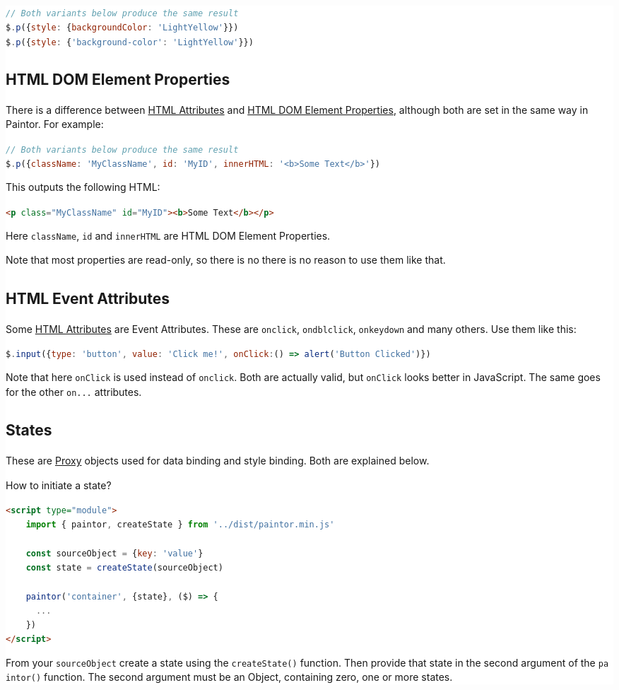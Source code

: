 ```javascript
// Both variants below produce the same result
$.p({style: {backgroundColor: 'LightYellow'}})
$.p({style: {'background-color': 'LightYellow'}})
```

## HTML DOM Element Properties

There is a difference between [HTML Attributes](https://www.w3schools.com/htmL/html_attributes.asp)
and [HTML DOM Element Properties](https://www.w3schools.com/jsref/dom_obj_all.asp), although both
are set in the same way in Paintor. For example:

```javascript
// Both variants below produce the same result
$.p({className: 'MyClassName', id: 'MyID', innerHTML: '<b>Some Text</b>'})
```
This outputs the following HTML:
```html
<p class="MyClassName" id="MyID"><b>Some Text</b></p>
```
Here `className`, `id` and `innerHTML` are HTML DOM Element Properties.

Note that most properties are read-only, so there is no there is no reason to use them like that.

## HTML Event Attributes

Some [HTML Attributes](https://www.w3schools.com/htmL/html_attributes.asp) are Event Attributes.
These are `onclick`, `ondblclick`, `onkeydown` and many others. Use them like this:

```javascript
$.input({type: 'button', value: 'Click me!', onClick:() => alert('Button Clicked')})
```

Note that here `onClick` is used instead of `onclick`. Both are actually valid, but `onClick` looks
better in JavaScript. The same goes for the other `on...` attributes.

## States

These are [Proxy](https://developer.mozilla.org/en-US/docs/Web/JavaScript/Reference/Global_Objects/Proxy)
objects used for data binding and style binding. Both are explained below.

How to initiate a state?
```html
<script type="module">
    import { paintor, createState } from '../dist/paintor.min.js'
    
    const sourceObject = {key: 'value'}
    const state = createState(sourceObject)
    
    paintor('container', {state}, ($) => {
      ...
    })
</script>
```
From your `sourceObject` create a state using the `createState()` function. Then provide that state
in the second argument of the `paintor()` function. The second argument must be an Object,
containing zero, one or more states.
